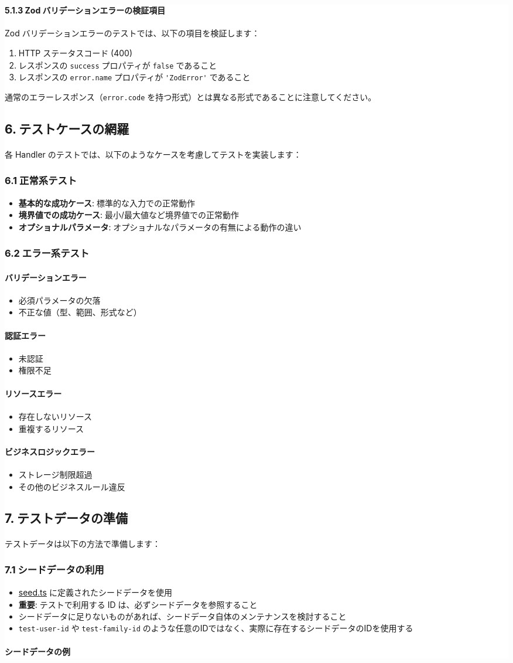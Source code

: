 #### 5.1.3 Zod バリデーションエラーの検証項目

Zod バリデーションエラーのテストでは、以下の項目を検証します：

1. HTTP ステータスコード (400)
2. レスポンスの `success` プロパティが `false` であること
3. レスポンスの `error.name` プロパティが `'ZodError'` であること

通常のエラーレスポンス（`error.code` を持つ形式）とは異なる形式であることに注意してください。

## 6. テストケースの網羅

各 Handler のテストでは、以下のようなケースを考慮してテストを実装します：

### 6.1 正常系テスト

- **基本的な成功ケース**: 標準的な入力での正常動作
- **境界値での成功ケース**: 最小/最大値など境界値での正常動作
- **オプショナルパラメータ**: オプショナルなパラメータの有無による動作の違い

### 6.2 エラー系テスト

#### バリデーションエラー

- 必須パラメータの欠落
- 不正な値（型、範囲、形式など）

#### 認証エラー

- 未認証
- 権限不足

#### リソースエラー

- 存在しないリソース
- 重複するリソース

#### ビジネスロジックエラー

- ストレージ制限超過
- その他のビジネスルール違反

## 7. テストデータの準備

テストデータは以下の方法で準備します：

### 7.1 シードデータの利用

- [seed.ts](../../../src/util/test-util/db/seed.ts) に定義されたシードデータを使用
- **重要**: テストで利用する ID は、必ずシードデータを参照すること
- シードデータに足りないものがあれば、シードデータ自体のメンテナンスを検討すること
- `test-user-id` や `test-family-id` のような任意のIDではなく、実際に存在するシードデータのIDを使用する

#### シードデータの例

